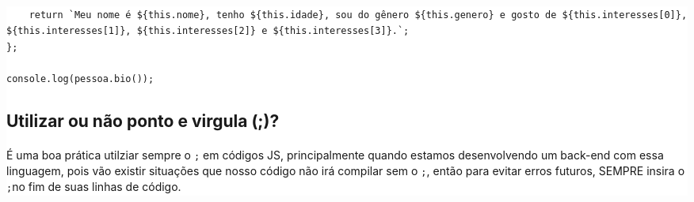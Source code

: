 ```
    return `Meu nome é ${this.nome}, tenho ${this.idade}, sou do gênero ${this.genero} e gosto de ${this.interesses[0]}, ${this.interesses[1]}, ${this.interesses[2]} e ${this.interesses[3]}.`;
};

console.log(pessoa.bio());

```

## Utilizar ou não ponto e virgula (;)?

É uma boa prática utilziar sempre o `;` em códigos JS, principalmente quando estamos desenvolvendo um back-end com essa linguagem, pois vão existir situações que nosso código não irá compilar sem o `;`, então para evitar erros futuros, SEMPRE insira o `;`no fim de suas linhas de código.
